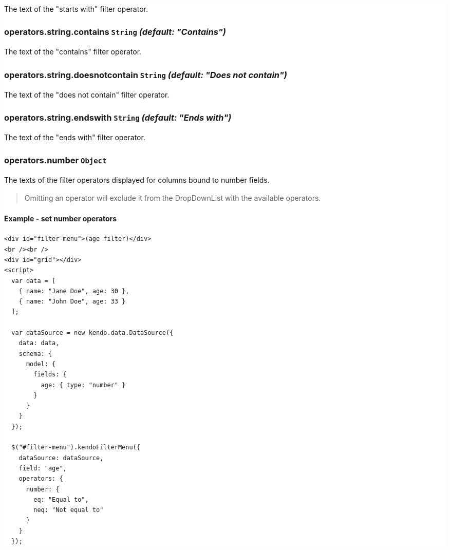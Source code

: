 The text of the "starts with" filter operator.

### operators.string.contains `String` *(default: "Contains")*

The text of the "contains" filter operator.

### operators.string.doesnotcontain `String` *(default: "Does not contain")*

The text of the "does not contain" filter operator.

### operators.string.endswith `String` *(default: "Ends with")*

The text of the "ends with" filter operator.

### operators.number `Object`

The texts of the filter operators displayed for columns bound to number fields.

> Omitting an operator will exclude it from the DropDownList with the available operators.

#### Example - set number operators

    <div id="filter-menu">(age filter)</div>
    <br /><br />
    <div id="grid"></div>
    <script>
      var data = [
        { name: "Jane Doe", age: 30 },
        { name: "John Doe", age: 33 }
      ];

      var dataSource = new kendo.data.DataSource({
        data: data,
        schema: {
          model: {
            fields: {
              age: { type: "number" }
            }
          }
        }
      });

      $("#filter-menu").kendoFilterMenu({
        dataSource: dataSource,
        field: "age",
        operators: {
          number: {
            eq: "Equal to",
            neq: "Not equal to"
          }
        }
      });
